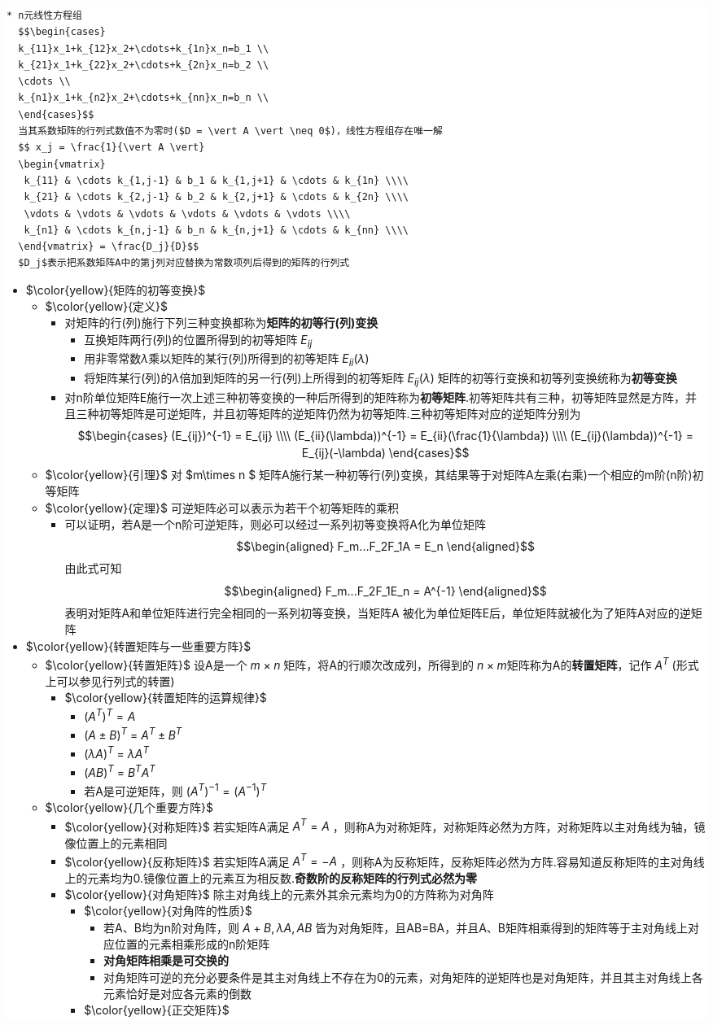     * n元线性方程组
      $$\begin{cases}
      k_{11}x_1+k_{12}x_2+\cdots+k_{1n}x_n=b_1 \\
      k_{21}x_1+k_{22}x_2+\cdots+k_{2n}x_n=b_2 \\
      \cdots \\
      k_{n1}x_1+k_{n2}x_2+\cdots+k_{nn}x_n=b_n \\
      \end{cases}$$
      当其系数矩阵的行列式数值不为零时($D = \vert A \vert \neq 0$)，线性方程组存在唯一解
      $$ x_j = \frac{1}{\vert A \vert}
      \begin{vmatrix}
       k_{11} & \cdots k_{1,j-1} & b_1 & k_{1,j+1} & \cdots & k_{1n} \\\\
       k_{21} & \cdots k_{2,j-1} & b_2 & k_{2,j+1} & \cdots & k_{2n} \\\\
       \vdots & \vdots & \vdots & \vdots & \vdots & \vdots \\\\
       k_{n1} & \cdots k_{n,j-1} & b_n & k_{n,j+1} & \cdots & k_{nn} \\\\
      \end{vmatrix} = \frac{D_j}{D}$$
      $D_j$表示把系数矩阵A中的第j列对应替换为常数项列后得到的矩阵的行列式
* $\color{yellow}{矩阵的初等变换}$
  * $\color{yellow}{定义}$
    * 对矩阵的行(列)施行下列三种变换都称为**矩阵的初等行(列)变换**
      * 互换矩阵两行(列)的位置所得到的初等矩阵 $E_{ij}$
      * 用非零常数$\lambda$乘以矩阵的某行(列)所得到的初等矩阵 $E_{ii}(\lambda)$
      * 将矩阵某行(列)的$\lambda$倍加到矩阵的另一行(列)上所得到的初等矩阵 $E_{ij}(\lambda)$
        矩阵的初等行变换和初等列变换统称为**初等变换**
    * 对n阶单位矩阵E施行一次上述三种初等变换的一种后所得到的矩阵称为**初等矩阵**.初等矩阵共有三种，初等矩阵显然是方阵，并且三种初等矩阵是可逆矩阵，并且初等矩阵的逆矩阵仍然为初等矩阵.三种初等矩阵对应的逆矩阵分别为
    $$\begin{cases}
    (E_{ij})^{-1} = E_{ij} \\\\
    (E_{ii}(\lambda))^{-1} = E_{ii}(\frac{1}{\lambda}) \\\\
    (E_{ij}(\lambda))^{-1} = E_{ij}(-\lambda)
    \end{cases}$$
  * $\color{yellow}{引理}$
    对 $m\times n $ 矩阵A施行某一种初等行(列)变换，其结果等于对矩阵A左乘(右乘)一个相应的m阶(n阶)初等矩阵
  * $\color{yellow}{定理}$
    可逆矩阵必可以表示为若干个初等矩阵的乘积
    * 可以证明，若A是一个n阶可逆矩阵，则必可以经过一系列初等变换将A化为单位矩阵
      $$\begin{aligned}
       F_m...F_2F_1A = E_n
      \end{aligned}$$
      由此式可知
      $$\begin{aligned}
       F_m...F_2F_1E_n = A^{-1}
      \end{aligned}$$
      表明对矩阵A和单位矩阵进行完全相同的一系列初等变换，当矩阵A 被化为单位矩阵E后，单位矩阵就被化为了矩阵A对应的逆矩阵
* $\color{yellow}{转置矩阵与一些重要方阵}$
  * $\color{yellow}{转置矩阵}$
    设A是一个 $m\times n$ 矩阵，将A的行顺次改成列，所得到的 $n\times m$矩阵称为A的**转置矩阵**，记作 $A^T$ (形式上可以参见行列式的转置)
    * $\color{yellow}{转置矩阵的运算规律}$
      * $(A^T)^T = A$
      * $(A\pm B)^T$ = $A^T \pm B^T$
      * $(\lambda A)^T$ = $\lambda A^T$
      * $(AB)^T$ = $B^TA^T$
      * 若A是可逆矩阵，则 $(A^T)^{-1} = (A^{-1})^T$
  * $\color{yellow}{几个重要方阵}$
    * $\color{yellow}{对称矩阵}$
      若实矩阵A满足 $A^T = A$ ，则称A为对称矩阵，对称矩阵必然为方阵，对称矩阵以主对角线为轴，镜像位置上的元素相同
    * $\color{yellow}{反称矩阵}$
      若实矩阵A满足 $A^T = -A$ ，则称A为反称矩阵，反称矩阵必然为方阵.容易知道反称矩阵的主对角线上的元素均为0.镜像位置上的元素互为相反数.**奇数阶的反称矩阵的行列式必然为零**
    * $\color{yellow}{对角矩阵}$
      除主对角线上的元素外其余元素均为0的方阵称为对角阵
      * $\color{yellow}{对角阵的性质}$
        * 若A、B均为n阶对角阵，则 $A+B,\lambda A,AB$ 皆为对角矩阵，且AB=BA，并且A、B矩阵相乘得到的矩阵等于主对角线上对应位置的元素相乘形成的n阶矩阵
        * **对角矩阵相乘是可交换的** 
        * 对角矩阵可逆的充分必要条件是其主对角线上不存在为0的元素，对角矩阵的逆矩阵也是对角矩阵，并且其主对角线上各元素恰好是对应各元素的倒数
      * $\color{yellow}{正交矩阵}$